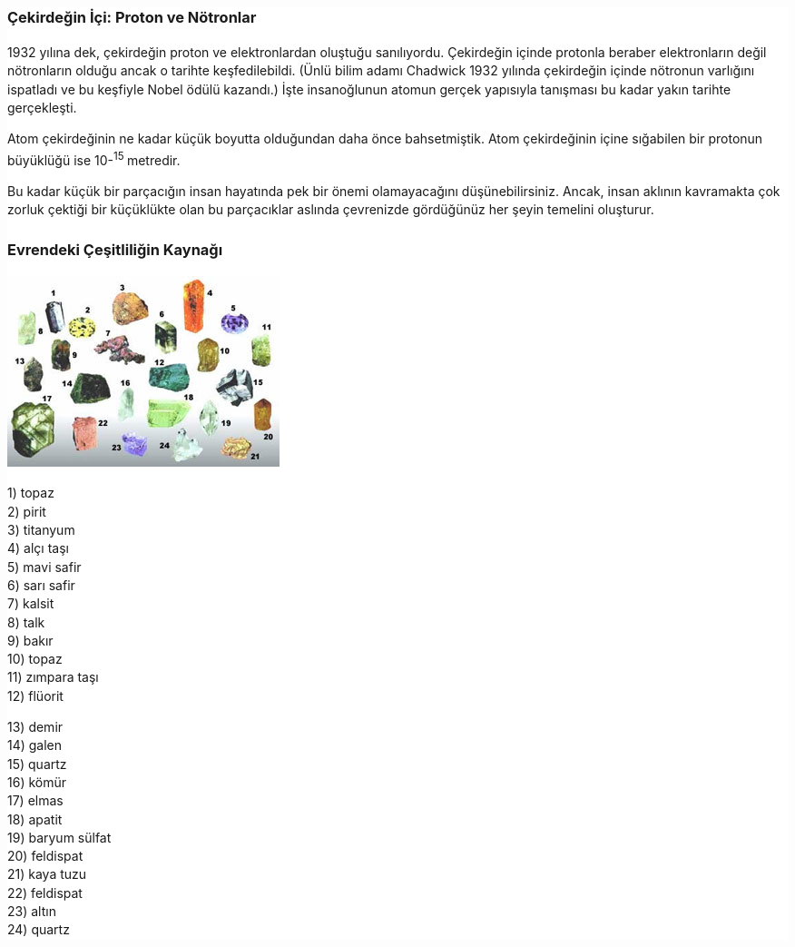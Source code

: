 <h3>Çekirdeğin İçi: Proton ve Nötronlar</h3>

<p>1932 yılına dek, çekirdeğin proton ve elektronlardan oluştuğu sanılıyordu. Çekirdeğin içinde protonla beraber elektronların değil nötronların olduğu ancak o tarihte keşfedilebildi. (Ünlü bilim adamı Chadwick 1932 yılında çekirdeğin içinde nötronun varlığını ispatladı ve bu keşfiyle Nobel ödülü kazandı.) İşte insanoğlunun atomun gerçek yapısıyla tanışması bu kadar yakın tarihte gerçekleşti.</p>

<p>Atom çekirdeğinin ne kadar küçük boyutta olduğundan daha önce bahsetmiştik. Atom çekirdeğinin içine sığabilen bir protonun büyüklüğü ise 10-<sup>15 </sup>metredir.</p>

<p>Bu kadar küçük bir parçacığın insan hayatında pek bir önemi olamayacağını düşünebilirsiniz. Ancak, insan aklının kavramakta çok zorluk çektiği bir küçüklükte olan bu parçacıklar aslında çevrenizde gördüğünüz her şeyin temelini oluşturur.</p>

<h3>Evrendeki Çeşitliliğin Kaynağı</h3>


<img src="/assets/image/atom/elements.jpg"  alt="Atom Mucizesi">
			
<p>
1) topaz<br>
2) pirit<br>
3) titanyum<br>
4) alçı taşı<br>
5) mavi safir<br>
6) sarı safir<br>
7) kalsit<br>
8) talk<br>
9) bakır<br>
10) topaz<br>
11) zımpara taşı<br>
12) flüorit</p>
			
			
<p>
13) demir<br>
14) galen<br>
15) quartz<br>
16) kömür<br>
17) elmas<br>
18) apatit<br>
19) baryum sülfat<br>
20) feldispat<br>
21) kaya tuzu<br>
22) feldispat<br>
23) altın<br>
24) quartz</p>
	